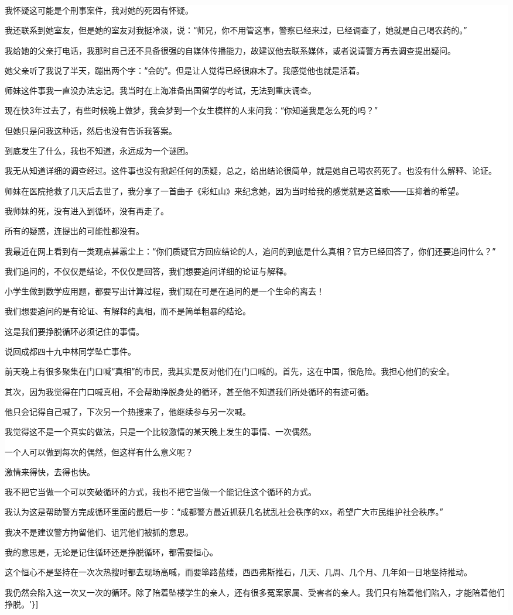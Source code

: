 我怀疑这可能是个刑事案件，我对她的死因有怀疑。

我还联系到她室友，但是她的室友对我挺冷淡，说：“师兄，你不用管这事，警察已经来过，已经调查了，她就是自己喝农药的。”

我给她的父亲打电话，我那时自己还不具备很强的自媒体传播能力，故建议他去联系媒体，或者说请警方再去调查提出疑问。

她父亲听了我说了半天，蹦出两个字：“会的”。但是让人觉得已经很麻木了。我感觉他也就是活着。

师妹这件事我一直没办法忘记。我当时在上海准备出国留学的考试，无法到重庆调查。

现在快3年过去了，有些时候晚上做梦，我会梦到一个女生模样的人来问我：“你知道我是怎么死的吗？”

但她只是问我这种话，然后也没有告诉我答案。

到底发生了什么，我也不知道，永远成为一个谜团。

我无从知道详细的调查经过。这件事也没有掀起任何的质疑，总之，给出结论很简单，就是她自己喝农药死了。也没有什么解释、论证。

师妹在医院抢救了几天后去世了，我分享了一首曲子《彩虹山》来纪念她，因为当时给我的感觉就是这首歌——压抑着的希望。

我师妹的死，没有进入到循环，没有再走了。

所有的疑惑，连提出的可能性都没有。

我最近在网上看到有一类观点甚嚣尘上：“你们质疑官方回应结论的人，追问的到底是什么真相？官方已经回答了，你们还要追问什么？”

我们追问的，不仅仅是结论，不仅仅是回答，我们想要追问详细的论证与解释。

小学生做到数学应用题，都要写出计算过程，我们现在可是在追问的是一个生命的离去！

我们想要追问的是有论证、有解释的真相，而不是简单粗暴的结论。

这是我们要挣脱循环必须记住的事情。

说回成都四十九中林同学坠亡事件。

前天晚上有很多聚集在门口喊“真相”的市民，我其实是反对他们在门口喊的。首先，这在中国，很危险。我担心他们的安全。

其次，因为我觉得在门口喊真相，不会帮助挣脱身处的循环，甚至他不知道我们所处循环的有迹可循。

他只会记得自己喊了，下次另一个热搜来了，他继续参与另一次喊。

我觉得这不是一个真实的做法，只是一个比较激情的某天晚上发生的事情、一次偶然。

一个人可以做到每次的偶然，但这样有什么意义呢？

激情来得快，去得也快。

我不把它当做一个可以突破循环的方式，我也不把它当做一个能记住这个循环的方式。

我认为这是帮助警方完成循环里面的最后一步：“成都警方最近抓获几名扰乱社会秩序的xx，希望广大市民维护社会秩序。”

我决不是建议警方拘留他们、诅咒他们被抓的意思。

我的意思是，无论是记住循环还是挣脱循环，都需要恒心。

这个恒心不是坚持在一次次热搜时都去现场高喊，而要筚路蓝缕，西西弗斯推石，几天、几周、几个月、几年如一日地坚持推动。

我仍然会陷入这一次又一次的循环。除了陪着坠楼学生的亲人，还有很多冤案家属、受害者的亲人。我们只有陪着他们陷入，才能陪着他们挣脱。'}]